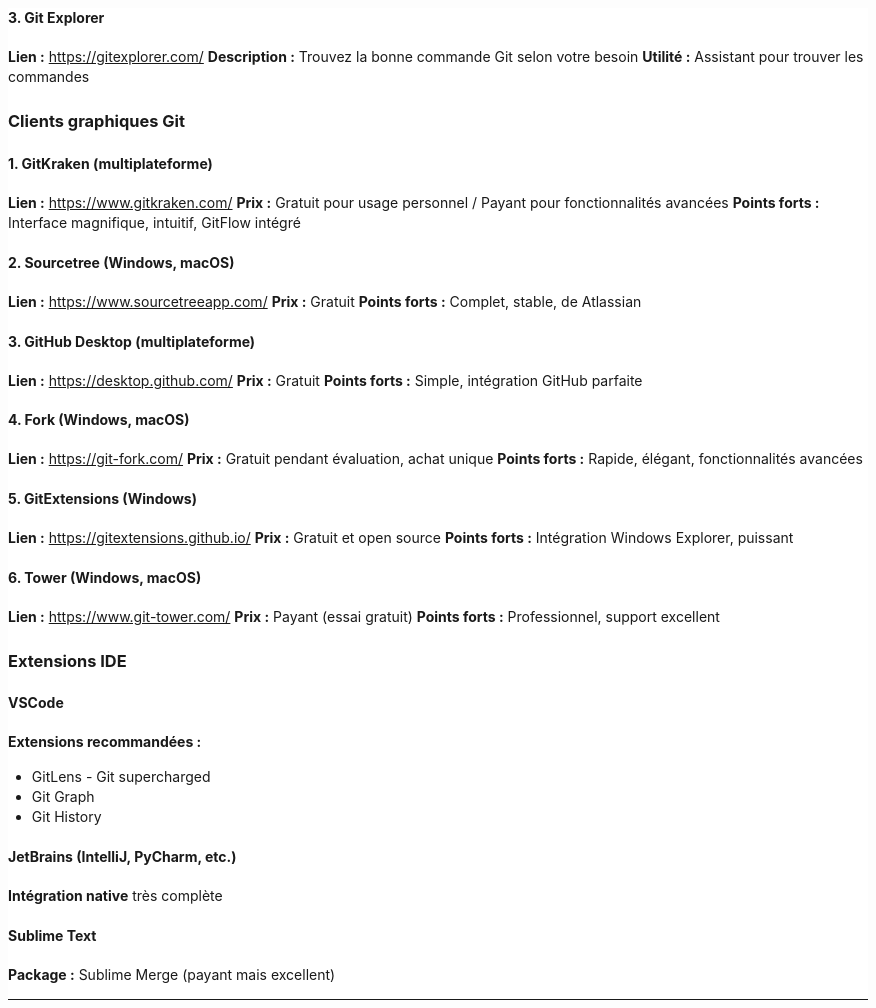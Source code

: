 #### 3. Git Explorer
**Lien :** https://gitexplorer.com/
**Description :** Trouvez la bonne commande Git selon votre besoin
**Utilité :** Assistant pour trouver les commandes

### Clients graphiques Git

#### 1. GitKraken (multiplateforme)
**Lien :** https://www.gitkraken.com/
**Prix :** Gratuit pour usage personnel / Payant pour fonctionnalités avancées
**Points forts :** Interface magnifique, intuitif, GitFlow intégré

#### 2. Sourcetree (Windows, macOS)
**Lien :** https://www.sourcetreeapp.com/
**Prix :** Gratuit
**Points forts :** Complet, stable, de Atlassian

#### 3. GitHub Desktop (multiplateforme)
**Lien :** https://desktop.github.com/
**Prix :** Gratuit
**Points forts :** Simple, intégration GitHub parfaite

#### 4. Fork (Windows, macOS)
**Lien :** https://git-fork.com/
**Prix :** Gratuit pendant évaluation, achat unique
**Points forts :** Rapide, élégant, fonctionnalités avancées

#### 5. GitExtensions (Windows)
**Lien :** https://gitextensions.github.io/
**Prix :** Gratuit et open source
**Points forts :** Intégration Windows Explorer, puissant

#### 6. Tower (Windows, macOS)
**Lien :** https://www.git-tower.com/
**Prix :** Payant (essai gratuit)
**Points forts :** Professionnel, support excellent

### Extensions IDE

#### VSCode
**Extensions recommandées :**
- GitLens - Git supercharged
- Git Graph
- Git History

#### JetBrains (IntelliJ, PyCharm, etc.)
**Intégration native** très complète

#### Sublime Text
**Package :** Sublime Merge (payant mais excellent)

---
